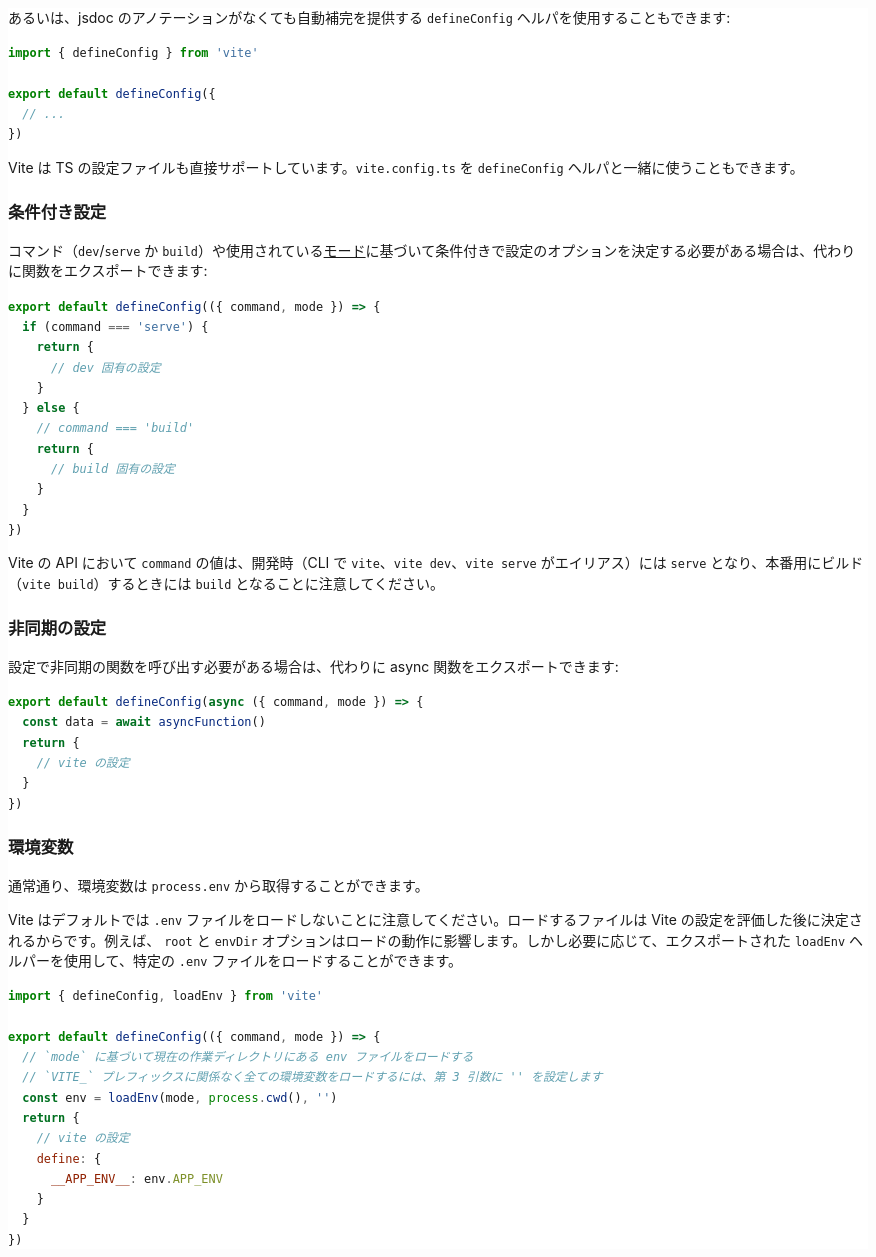 あるいは、jsdoc のアノテーションがなくても自動補完を提供する `defineConfig` ヘルパを使用することもできます:

```js
import { defineConfig } from 'vite'

export default defineConfig({
  // ...
})
```

Vite は TS の設定ファイルも直接サポートしています。`vite.config.ts` を `defineConfig` ヘルパと一緒に使うこともできます。

### 条件付き設定

コマンド（`dev`/`serve` か `build`）や使用されている[モード](/guide/env-and-mode)に基づいて条件付きで設定のオプションを決定する必要がある場合は、代わりに関数をエクスポートできます:

```js
export default defineConfig(({ command, mode }) => {
  if (command === 'serve') {
    return {
      // dev 固有の設定
    }
  } else {
    // command === 'build'
    return {
      // build 固有の設定
    }
  }
})
```

Vite の API において `command` の値は、開発時（CLI で `vite`、`vite dev`、`vite serve` がエイリアス）には `serve` となり、本番用にビルド（`vite build`）するときには `build` となることに注意してください。

### 非同期の設定

設定で非同期の関数を呼び出す必要がある場合は、代わりに async 関数をエクスポートできます:

```js
export default defineConfig(async ({ command, mode }) => {
  const data = await asyncFunction()
  return {
    // vite の設定
  }
})
```

### 環境変数

通常通り、環境変数は `process.env` から取得することができます。

Vite はデフォルトでは `.env` ファイルをロードしないことに注意してください。ロードするファイルは Vite の設定を評価した後に決定されるからです。例えば、 `root` と `envDir` オプションはロードの動作に影響します。しかし必要に応じて、エクスポートされた `loadEnv` ヘルパーを使用して、特定の `.env` ファイルをロードすることができます。

```js
import { defineConfig, loadEnv } from 'vite'

export default defineConfig(({ command, mode }) => {
  // `mode` に基づいて現在の作業ディレクトリにある env ファイルをロードする
  // `VITE_` プレフィックスに関係なく全ての環境変数をロードするには、第 3 引数に '' を設定します
  const env = loadEnv(mode, process.cwd(), '')
  return {
    // vite の設定
    define: {
      __APP_ENV__: env.APP_ENV
    }
  }
})
```
